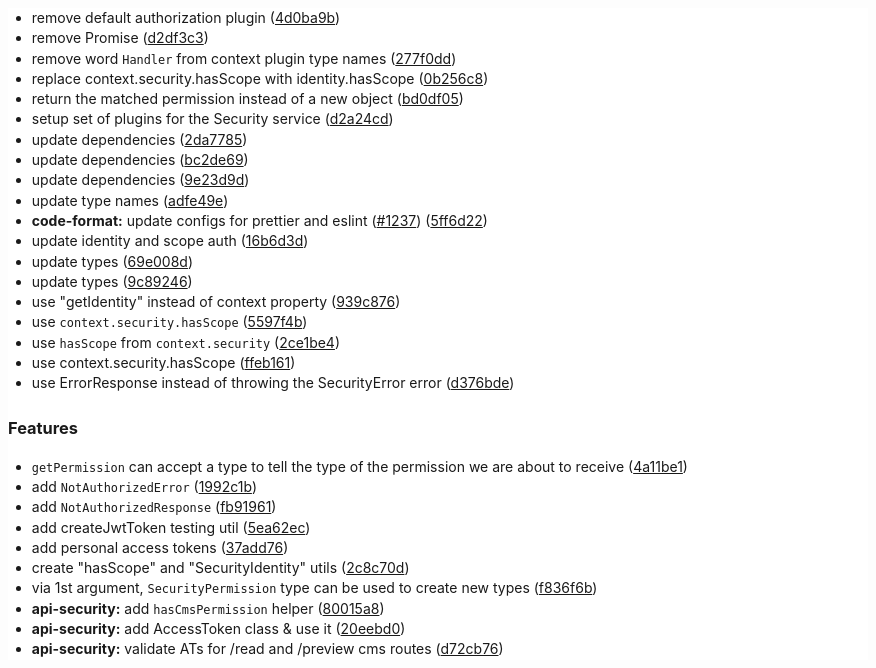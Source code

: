 * remove default authorization plugin ([4d0ba9b](https://github.com/webiny/webiny-js/commit/4d0ba9bb9f1f38430a9cee5c37eced01b9d2642f))
* remove Promise ([d2df3c3](https://github.com/webiny/webiny-js/commit/d2df3c3b39d437ec9bfb09b174d16130361efd37))
* remove word `Handler` from context plugin type names ([277f0dd](https://github.com/webiny/webiny-js/commit/277f0dd300b7451a8a162678417e2b428cf002cf))
* replace context.security.hasScope with identity.hasScope ([0b256c8](https://github.com/webiny/webiny-js/commit/0b256c81a5f9e76150a828f070b40354a0602079))
* return the matched permission instead of a new object ([bd0df05](https://github.com/webiny/webiny-js/commit/bd0df052cb51c11a8e3da6f20829f11e3c6b847a))
* setup set of plugins for the Security service ([d2a24cd](https://github.com/webiny/webiny-js/commit/d2a24cd5247a06d70093ae56c37ce1538dcc3122))
* update dependencies ([2da7785](https://github.com/webiny/webiny-js/commit/2da77856bb535144d5f08f6408bba10716737d06))
* update dependencies ([bc2de69](https://github.com/webiny/webiny-js/commit/bc2de69a768f2ddcfd2d56f38a16da4bd113db07))
* update dependencies ([9e23d9d](https://github.com/webiny/webiny-js/commit/9e23d9d435c8e3993713d73123a7b93119893eb1))
* update type names ([adfe49e](https://github.com/webiny/webiny-js/commit/adfe49ea525371877c971a8a25f2474a0d2feab2))
* **code-format:** update configs for prettier and eslint ([#1237](https://github.com/webiny/webiny-js/issues/1237)) ([5ff6d22](https://github.com/webiny/webiny-js/commit/5ff6d22f427093a52560963770dadf96d8e6685b))
* update identity and scope auth ([16b6d3d](https://github.com/webiny/webiny-js/commit/16b6d3d3d301babda9ad96ae25fb917a2c859393))
* update types ([69e008d](https://github.com/webiny/webiny-js/commit/69e008d020ce94f77a69bba92afe3379cf2c20bc))
* update types ([9c89246](https://github.com/webiny/webiny-js/commit/9c89246278ad583deef5e8ab48440c91057e2437))
* use "getIdentity" instead of context property ([939c876](https://github.com/webiny/webiny-js/commit/939c876c39c53daaddda80813094e4fcf475d4b5))
* use `context.security.hasScope` ([5597f4b](https://github.com/webiny/webiny-js/commit/5597f4b716ac56d02ca2d27e3b971c40d8652473))
* use `hasScope` from `context.security` ([2ce1be4](https://github.com/webiny/webiny-js/commit/2ce1be41c36fa51d2229f94c3071919c23034876))
* use context.security.hasScope ([ffeb161](https://github.com/webiny/webiny-js/commit/ffeb161c95fd9dde1e190d95b798e42cae2f583e))
* use ErrorResponse instead of throwing the SecurityError error ([d376bde](https://github.com/webiny/webiny-js/commit/d376bde07ea45b3e22ba60fa6e174b0f70c5feca))


### Features

* `getPermission` can accept a type to tell the type of the permission we are about to receive ([4a11be1](https://github.com/webiny/webiny-js/commit/4a11be12894c47431ee75579a8cd8749cd9d6f6b))
* add `NotAuthorizedError` ([1992c1b](https://github.com/webiny/webiny-js/commit/1992c1be74e24a22f9c4b162ab8560682e91390f))
* add `NotAuthorizedResponse` ([fb91961](https://github.com/webiny/webiny-js/commit/fb91961a19218b30f142008b4741e9c9477f426a))
* add createJwtToken testing util ([5ea62ec](https://github.com/webiny/webiny-js/commit/5ea62ec6bf3b577b16adb8c727a11fcf050c8fa6))
* add personal access tokens ([37add76](https://github.com/webiny/webiny-js/commit/37add76fd40318e76c6364459da8b88d9ea78f96))
* create "hasScope" and "SecurityIdentity" utils ([2c8c70d](https://github.com/webiny/webiny-js/commit/2c8c70db4f7d1df03879efbade2a4c50c83309ae))
* via 1st argument, `SecurityPermission` type can be used to create new types ([f836f6b](https://github.com/webiny/webiny-js/commit/f836f6b5e7ef4ca65201aaf8236f6194832c99cc))
* **api-security:** add `hasCmsPermission` helper ([80015a8](https://github.com/webiny/webiny-js/commit/80015a8a88303d5eea43f991f8ea99bddd559e60))
* **api-security:** add AccessToken class & use it ([20eebd0](https://github.com/webiny/webiny-js/commit/20eebd0e245a11d205c02d286602ba96a23dad6b))
* **api-security:** validate ATs for /read and /preview cms routes ([d72cb76](https://github.com/webiny/webiny-js/commit/d72cb76550e6932088373cec63cd49175b86d9f4))